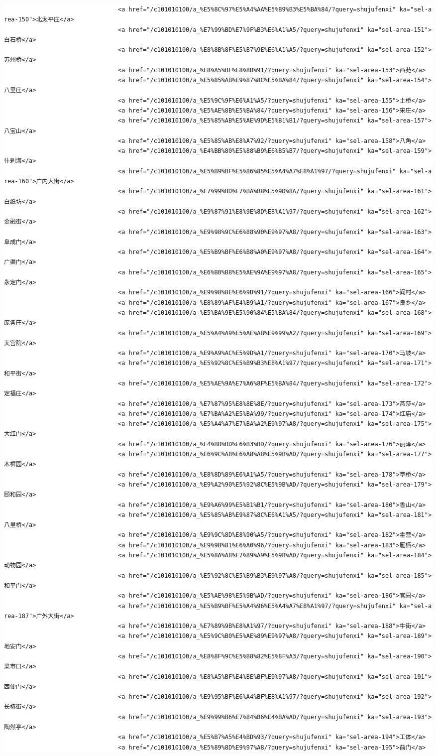                                    <a href="/c101010100/a_%E5%8C%97%E5%A4%AA%E5%B9%B3%E5%BA%84/?query=shujufenxi" ka="sel-area-150">北太平庄</a>
                                    <a href="/c101010100/a_%E7%99%BD%E7%9F%B3%E6%A1%A5/?query=shujufenxi" ka="sel-area-151">白石桥</a>
                                    <a href="/c101010100/a_%E8%8B%8F%E5%B7%9E%E6%A1%A5/?query=shujufenxi" ka="sel-area-152">苏州桥</a>
                                    <a href="/c101010100/a_%E8%A5%BF%E8%8B%91/?query=shujufenxi" ka="sel-area-153">西苑</a>
                                    <a href="/c101010100/a_%E5%85%AB%E9%87%8C%E5%BA%84/?query=shujufenxi" ka="sel-area-154">八里庄</a>
                                    <a href="/c101010100/a_%E5%9C%9F%E6%A1%A5/?query=shujufenxi" ka="sel-area-155">土桥</a>
                                    <a href="/c101010100/a_%E5%AE%8B%E5%BA%84/?query=shujufenxi" ka="sel-area-156">宋庄</a>
                                    <a href="/c101010100/a_%E5%85%AB%E5%AE%9D%E5%B1%B1/?query=shujufenxi" ka="sel-area-157">八宝山</a>
                                    <a href="/c101010100/a_%E5%85%AB%E8%A7%92/?query=shujufenxi" ka="sel-area-158">八角</a>
                                    <a href="/c101010100/a_%E4%BB%80%E5%88%B9%E6%B5%B7/?query=shujufenxi" ka="sel-area-159">什刹海</a>
                                    <a href="/c101010100/a_%E5%B9%BF%E5%86%85%E5%A4%A7%E8%A1%97/?query=shujufenxi" ka="sel-area-160">广内大街</a>
                                    <a href="/c101010100/a_%E7%99%BD%E7%BA%B8%E5%9D%8A/?query=shujufenxi" ka="sel-area-161">白纸坊</a>
                                    <a href="/c101010100/a_%E9%87%91%E8%9E%8D%E8%A1%97/?query=shujufenxi" ka="sel-area-162">金融街</a>
                                    <a href="/c101010100/a_%E9%98%9C%E6%88%90%E9%97%A8/?query=shujufenxi" ka="sel-area-163">阜成门</a>
                                    <a href="/c101010100/a_%E5%B9%BF%E6%B8%A0%E9%97%A8/?query=shujufenxi" ka="sel-area-164">广渠门</a>
                                    <a href="/c101010100/a_%E6%B0%B8%E5%AE%9A%E9%97%A8/?query=shujufenxi" ka="sel-area-165">永定门</a>
                                    <a href="/c101010100/a_%E9%98%8E%E6%9D%91/?query=shujufenxi" ka="sel-area-166">阎村</a>
                                    <a href="/c101010100/a_%E8%89%AF%E4%B9%A1/?query=shujufenxi" ka="sel-area-167">良乡</a>
                                    <a href="/c101010100/a_%E5%BA%9E%E5%90%84%E5%BA%84/?query=shujufenxi" ka="sel-area-168">庞各庄</a>
                                    <a href="/c101010100/a_%E5%A4%A9%E5%AE%AB%E9%99%A2/?query=shujufenxi" ka="sel-area-169">天宫院</a>
                                    <a href="/c101010100/a_%E9%A9%AC%E5%9D%A1/?query=shujufenxi" ka="sel-area-170">马坡</a>
                                    <a href="/c101010100/a_%E5%92%8C%E5%B9%B3%E8%A1%97/?query=shujufenxi" ka="sel-area-171">和平街</a>
                                    <a href="/c101010100/a_%E5%AE%9A%E7%A6%8F%E5%BA%84/?query=shujufenxi" ka="sel-area-172">定福庄</a>
                                    <a href="/c101010100/a_%E7%87%95%E8%8E%8E/?query=shujufenxi" ka="sel-area-173">燕莎</a>
                                    <a href="/c101010100/a_%E7%BA%A2%E5%BA%99/?query=shujufenxi" ka="sel-area-174">红庙</a>
                                    <a href="/c101010100/a_%E5%A4%A7%E7%BA%A2%E9%97%A8/?query=shujufenxi" ka="sel-area-175">大红门</a>
                                    <a href="/c101010100/a_%E4%B8%BD%E6%B3%BD/?query=shujufenxi" ka="sel-area-176">丽泽</a>
                                    <a href="/c101010100/a_%E6%9C%A8%E6%A8%A8%E5%9B%AD/?query=shujufenxi" ka="sel-area-177">木樨园</a>
                                    <a href="/c101010100/a_%E8%8D%89%E6%A1%A5/?query=shujufenxi" ka="sel-area-178">草桥</a>
                                    <a href="/c101010100/a_%E9%A2%90%E5%92%8C%E5%9B%AD/?query=shujufenxi" ka="sel-area-179">颐和园</a>
                                    <a href="/c101010100/a_%E9%A6%99%E5%B1%B1/?query=shujufenxi" ka="sel-area-180">香山</a>
                                    <a href="/c101010100/a_%E5%85%AB%E9%87%8C%E6%A1%A5/?query=shujufenxi" ka="sel-area-181">八里桥</a>
                                    <a href="/c101010100/a_%E9%9C%8D%E8%90%A5/?query=shujufenxi" ka="sel-area-182">霍营</a>
                                    <a href="/c101010100/a_%E9%9B%81%E6%A0%96/?query=shujufenxi" ka="sel-area-183">雁栖</a>
                                    <a href="/c101010100/a_%E5%8A%A8%E7%89%A9%E5%9B%AD/?query=shujufenxi" ka="sel-area-184">动物园</a>
                                    <a href="/c101010100/a_%E5%92%8C%E5%B9%B3%E9%97%A8/?query=shujufenxi" ka="sel-area-185">和平门</a>
                                    <a href="/c101010100/a_%E5%AE%98%E5%9B%AD/?query=shujufenxi" ka="sel-area-186">官园</a>
                                    <a href="/c101010100/a_%E5%B9%BF%E5%A4%96%E5%A4%A7%E8%A1%97/?query=shujufenxi" ka="sel-area-187">广外大街</a>
                                    <a href="/c101010100/a_%E7%89%9B%E8%A1%97/?query=shujufenxi" ka="sel-area-188">牛街</a>
                                    <a href="/c101010100/a_%E5%9C%B0%E5%AE%89%E9%97%A8/?query=shujufenxi" ka="sel-area-189">地安门</a>
                                    <a href="/c101010100/a_%E8%8F%9C%E5%B8%82%E5%8F%A3/?query=shujufenxi" ka="sel-area-190">菜市口</a>
                                    <a href="/c101010100/a_%E8%A5%BF%E4%BE%BF%E9%97%A8/?query=shujufenxi" ka="sel-area-191">西便门</a>
                                    <a href="/c101010100/a_%E9%95%BF%E6%A4%BF%E8%A1%97/?query=shujufenxi" ka="sel-area-192">长椿街</a>
                                    <a href="/c101010100/a_%E9%99%B6%E7%84%B6%E4%BA%AD/?query=shujufenxi" ka="sel-area-193">陶然亭</a>
                                    <a href="/c101010100/a_%E5%B7%A5%E4%BD%93/?query=shujufenxi" ka="sel-area-194">工体</a>
                                    <a href="/c101010100/a_%E5%89%8D%E9%97%A8/?query=shujufenxi" ka="sel-area-195">前门</a>